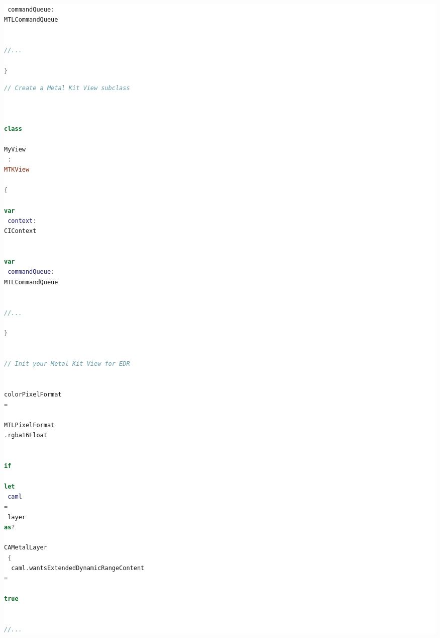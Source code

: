 ```swift
 commandQueue: 
MTLCommandQueue

  
//...

}
```

```swift
// Create a Metal Kit View subclass



class
 
MyView
 : 
MTKView
 
{
  
var
 context: 
CIContext

  
var
 commandQueue: 
MTLCommandQueue

  
//...

}


// Init your Metal Kit View for EDR


colorPixelFormat 
=
 
MTLPixelFormat
.rgba16Float


if
 
let
 caml 
=
 layer 
as?
 
CAMetalLayer
 {
  caml.wantsExtendedDynamicRangeContent 
=
 
true

  
//...
```